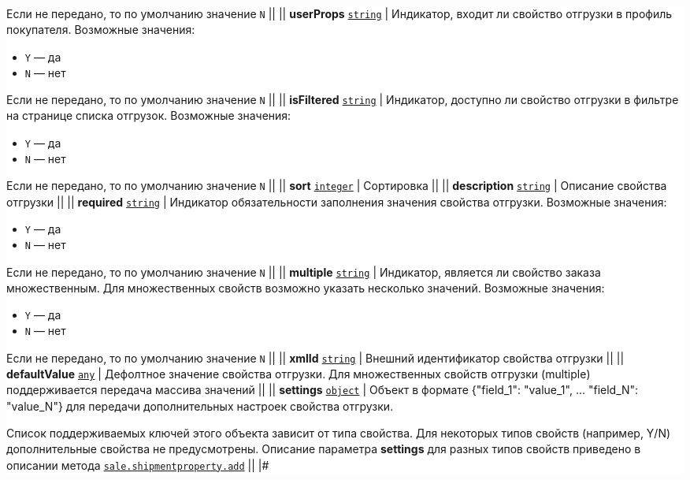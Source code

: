 Если не передано, то по умолчанию значение `N`
 ||
|| **userProps**
[`string`](../../data-types.md) | Индикатор, входит ли свойство отгрузки в профиль покупателя.
Возможные значения:
- `Y` — да
- `N` — нет

Если не передано, то по умолчанию значение `N` ||
|| **isFiltered**
[`string`](../../data-types.md) | Индикатор, доступно ли свойство отгрузки в фильтре на странице списка отгрузок.
Возможные значения:
- `Y` — да
- `N` — нет

Если не передано, то по умолчанию значение `N` ||
|| **sort**
[`integer`](../../data-types.md) | Сортировка ||
|| **description**
[`string`](../../data-types.md) | Описание свойства отгрузки ||
|| **required**
[`string`](../../data-types.md) | Индикатор обязательности заполнения значения свойства отгрузки.
Возможные значения:
- `Y` — да
- `N` — нет

Если не передано, то по умолчанию значение `N` ||
|| **multiple**
[`string`](../../data-types.md) | Индикатор, является ли свойство заказа множественным. Для множественных свойств возможно указать несколько значений.
Возможные значения:
- `Y` — да
- `N` — нет

Если не передано, то по умолчанию значение `N` ||
|| **xmlId**
[`string`](../../data-types.md) | Внешний идентификатор свойства отгрузки ||
|| **defaultValue**
[`any`](../data-types.md) | Дефолтное значение свойства отгрузки.
Для множественных свойств отгрузки (multiple) поддерживается передача массива значений  ||
|| **settings**
[`object`](../../data-types.md) | Объект в формате {"field_1": "value_1", ... "field_N": "value_N"} для передачи дополнительных настроек свойства отгрузки.

Список поддерживаемых ключей этого объекта зависит от типа свойства. Для некоторых типов свойств (например, Y/N) дополнительные свойства не предусмотрены. Описание параметра **settings** для разных типов свойств приведено в описании метода [`sale.shipmentproperty.add`](sale-shipment-property-add.md) ||
|#
